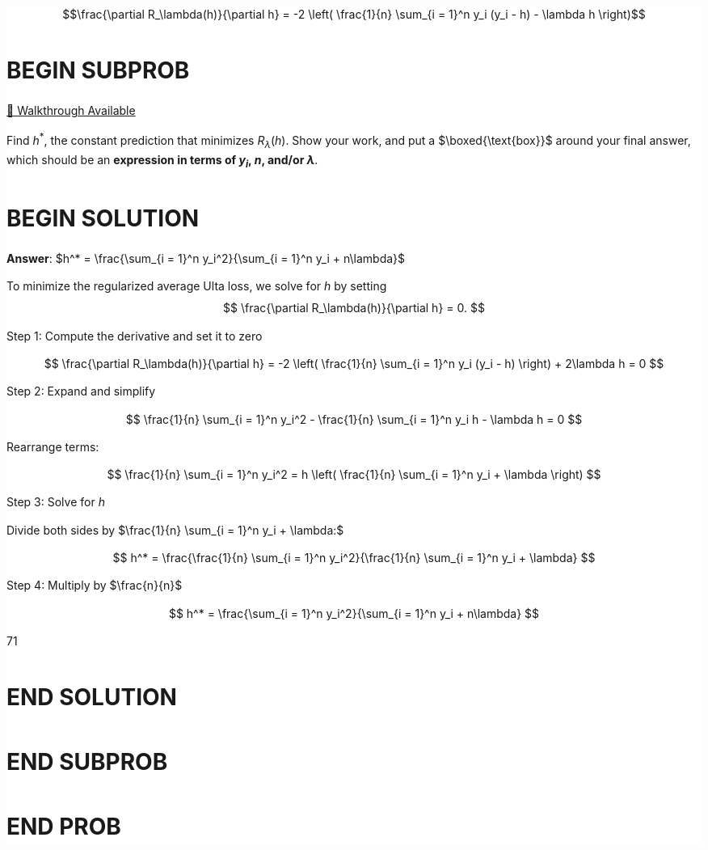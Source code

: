 $$\frac{\partial R_\lambda(h)}{\partial h} = -2 \left( \frac{1}{n} \sum_{i = 1}^n y_i (y_i - h) - \lambda h \right)$$

# BEGIN SUBPROB

[🎥 Walkthrough Available](https://www.loom.com/share/3cfce64b4e424f1e9119aa787b25b005?sid=ceb5fa4d-b7a3-48ad-bbc4-43e437b739a2)

Find $h^*$, the constant prediction that minimizes $R_\lambda(h)$. Show
your work, and put a $\boxed{\text{box}}$ around your final answer, which should be an
**expression in terms of $y_i$, $n$, and/or $\lambda$**.

# BEGIN SOLUTION
**Answer**: $h^* = \frac{\sum_{i = 1}^n y_i^2}{\sum_{i = 1}^n y_i + n\lambda}$

<center><iframe width="800" height="450" src="https://www.loom.com/embed/3cfce64b4e424f1e9119aa787b25b005?sid=85e54d2a-ea46-4eb7-85f6-9b5837998f61" frameborder="0" webkitallowfullscreen mozallowfullscreen allowfullscreen></iframe></center>

To minimize the regularized average Ulta loss, we solve for $h$ by setting  
$$ \frac{\partial R_\lambda(h)}{\partial h} = 0. $$  

Step 1: Compute the derivative and set it to zero  

$$ \frac{\partial R_\lambda(h)}{\partial h} = -2 \left( \frac{1}{n} \sum_{i = 1}^n y_i (y_i - h) \right) + 2\lambda h = 0 $$

Step 2: Expand and simplify  

$$ \frac{1}{n} \sum_{i = 1}^n y_i^2 - \frac{1}{n} \sum_{i = 1}^n y_i h - \lambda h = 0 $$  

Rearrange terms:  

$$ \frac{1}{n} \sum_{i = 1}^n y_i^2 = h \left( \frac{1}{n} \sum_{i = 1}^n y_i + \lambda \right) $$  

Step 3: Solve for $h$  

Divide both sides by $\frac{1}{n} \sum_{i = 1}^n y_i + \lambda:$ 

$$ h^* = \frac{\frac{1}{n} \sum_{i = 1}^n y_i^2}{\frac{1}{n} \sum_{i = 1}^n y_i + \lambda} $$  

Step 4: Multiply by $\frac{n}{n}$  

$$ h^* = \frac{\sum_{i = 1}^n y_i^2}{\sum_{i = 1}^n y_i + n\lambda} $$  

<average>71</average>

# END SOLUTION

# END SUBPROB

# END PROB

